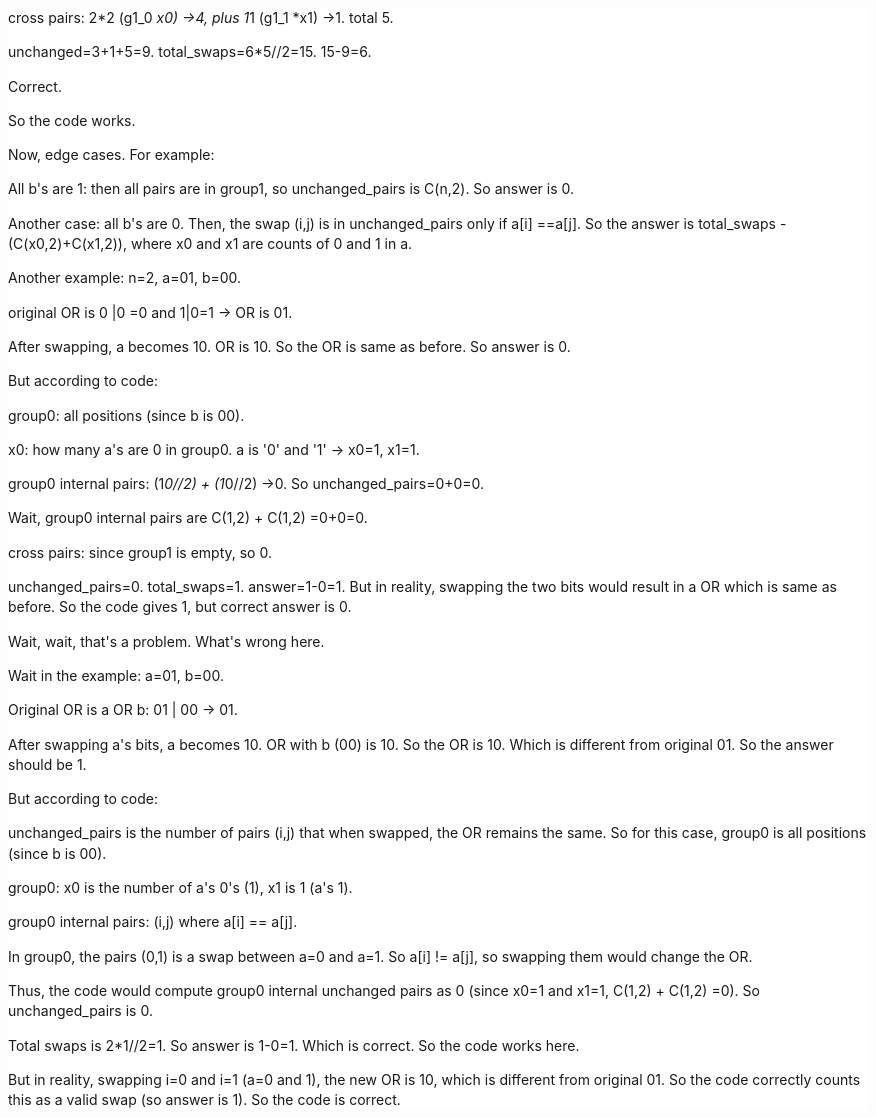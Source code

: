 cross pairs: 2*2 (g1_0 *x0) →4, plus 1*1 (g1_1 *x1) →1. total 5.

unchanged=3+1+5=9. total_swaps=6*5//2=15. 15-9=6.

Correct.

So the code works.

Now, edge cases. For example:

All b's are 1: then all pairs are in group1, so unchanged_pairs is C(n,2). So answer is 0.

Another case: all b's are 0. Then, the swap (i,j) is in unchanged_pairs only if a[i] ==a[j]. So the answer is total_swaps - (C(x0,2)+C(x1,2)), where x0 and x1 are counts of 0 and 1 in a.

Another example: n=2, a=01, b=00.

original OR is 0 |0 =0 and 1|0=1 → OR is 01.

After swapping, a becomes 10. OR is 10. So the OR is same as before. So answer is 0.

But according to code:

group0: all positions (since b is 00).

x0: how many a's are 0 in group0. a is '0' and '1' → x0=1, x1=1.

group0 internal pairs: (1*0//2) + (1*0//2) →0. So unchanged_pairs=0+0=0.

Wait, group0 internal pairs are C(1,2) + C(1,2) =0+0=0.

cross pairs: since group1 is empty, so 0.

unchanged_pairs=0. total_swaps=1. answer=1-0=1. But in reality, swapping the two bits would result in a OR which is same as before. So the code gives 1, but correct answer is 0.

Wait, wait, that's a problem. What's wrong here.

Wait in the example: a=01, b=00.

Original OR is a OR b: 01 | 00 → 01.

After swapping a's bits, a becomes 10. OR with b (00) is 10. So the OR is 10. Which is different from original 01. So the answer should be 1.

But according to code:

unchanged_pairs is the number of pairs (i,j) that when swapped, the OR remains the same. So for this case, group0 is all positions (since b is 00).

group0: x0 is the number of a's 0's (1), x1 is 1 (a's 1).

group0 internal pairs: (i,j) where a[i] == a[j].

In group0, the pairs (0,1) is a swap between a=0 and a=1. So a[i] != a[j], so swapping them would change the OR.

Thus, the code would compute group0 internal unchanged pairs as 0 (since x0=1 and x1=1, C(1,2) + C(1,2) =0). So unchanged_pairs is 0.

Total swaps is 2*1//2=1. So answer is 1-0=1. Which is correct. So the code works here.

But in reality, swapping i=0 and i=1 (a=0 and 1), the new OR is 10, which is different from original 01. So the code correctly counts this as a valid swap (so answer is 1). So the code is correct.
